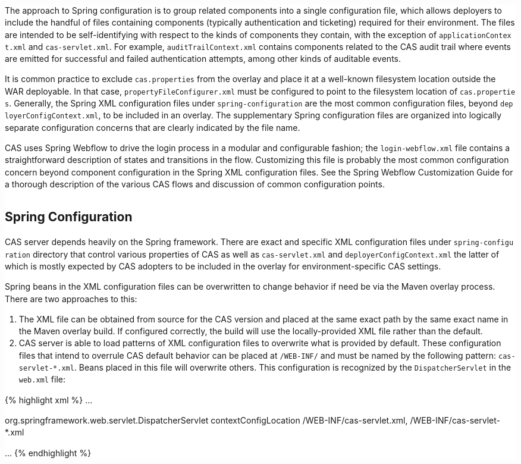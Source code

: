 The approach to Spring configuration is to group related components into a single configuration file, which allows
deployers to include the handful of files containing components (typically authentication and ticketing) required
for their environment. The files are intended to be self-identifying with respect to the kinds of components they
contain, with the exception of `applicationContext.xml` and `cas-servlet.xml`. For example, `auditTrailContext.xml`
contains components related to the CAS audit trail where events are emitted for successful and failed authentication attempts, among other kinds of auditable events.

It is common practice to exclude `cas.properties` from the overlay and place it at a well-known filesystem location
outside the WAR deployable. In that case, `propertyFileConfigurer.xml` must be configured to point to the filesystem
location of `cas.properties`. Generally, the Spring XML configuration files under `spring-configuration` are the most
common configuration files, beyond `deployerConfigContext.xml`, to be included in an overlay. The supplementary Spring
configuration files are organized into logically separate configuration concerns that are clearly indicated by the file
name.

CAS uses Spring Webflow to drive the login process in a modular and configurable fashion; the `login-webflow.xml`
file contains a straightforward description of states and transitions in the flow. Customizing this file is probably
the most common configuration concern beyond component configuration in the Spring XML configuration files. See the
Spring Webflow Customization Guide for a thorough description of the various CAS flows and discussion of common
configuration points.

## Spring Configuration
CAS server depends heavily on the Spring framework. There are exact and specific XML configuration files under `spring-configuration` directory that control various properties of CAS as well as `cas-servlet.xml` and `deployerConfigContext.xml` the latter of which is mostly expected by CAS adopters to be included in the overlay for environment-specific CAS settings.

Spring beans in the XML configuration files can be overwritten to change behavior if need be via the Maven overlay process. There are two approaches to this:

1. The XML file can be obtained from source for the CAS version and placed at the same exact path by the same exact name in the Maven overlay build. If configured correctly, the build will use the locally-provided XML file rather than the default.
2. CAS server is able to load patterns of XML configuration files to overwrite what is provided by default. These configuration files that intend to overrule CAS default behavior can be placed at `/WEB-INF/` and must be named by the following pattern: `cas-servlet-*.xml`. Beans placed in this file will overwrite others. This configuration is recognized by the `DispatcherServlet` in the `web.xml` file:

{% highlight xml %}
...

<servlet-class>
    org.springframework.web.servlet.DispatcherServlet
</servlet-class>
<init-param>
    <param-name>contextConfigLocation</param-name>
    <param-value>/WEB-INF/cas-servlet.xml, /WEB-INF/cas-servlet-*.xml</param-value>
</init-param>

...
{% endhighlight %}
